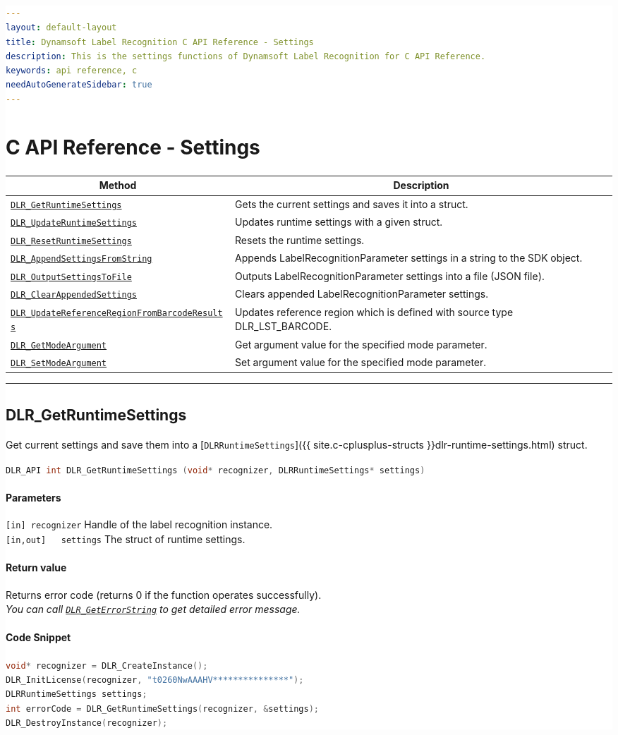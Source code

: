 ```yaml
---
layout: default-layout
title: Dynamsoft Label Recognition C API Reference - Settings
description: This is the settings functions of Dynamsoft Label Recognition for C API Reference.
keywords: api reference, c
needAutoGenerateSidebar: true
---
```


# C API Reference - Settings

| Method               | Description |
|----------------------|-------------|
  | [`DLR_GetRuntimeSettings`](#dlr_getruntimesettings) | Gets the current settings and saves it into a struct. |
  | [`DLR_UpdateRuntimeSettings`](#dlr_updateruntimesettings) | Updates runtime settings with a given struct. |
  | [`DLR_ResetRuntimeSettings`](#dlr_resetruntimesettings) | Resets the runtime settings. |
  | [`DLR_AppendSettingsFromString`](#dlr_appendsettingsfromstring) | Appends LabelRecognitionParameter settings in a string to the SDK object. |
  | [`DLR_OutputSettingsToFile`](#dlr_outputsettingstofile) | Outputs LabelRecognitionParameter settings into a file (JSON file). |
  | [`DLR_ClearAppendedSettings`](#dlr_clearappendedsettings) | Clears appended LabelRecognitionParameter settings. |
  | [`DLR_UpdateReferenceRegionFromBarcodeResults`](#dlr_updatereferenceregionfrombarcoderesults) | Updates reference region which is defined with source type DLR_LST_BARCODE. |
  | [`DLR_GetModeArgument`](#dlr_getmodeargument) | Get argument value for the specified mode parameter. |
  | [`DLR_SetModeArgument`](#dlr_setmodeargument) | Set argument value for the specified mode parameter. |

---


## DLR_GetRuntimeSettings
Get current settings and save them into a [`DLRRuntimeSettings`]({{ site.c-cplusplus-structs }}dlr-runtime-settings.html) struct.

```c
DLR_API int DLR_GetRuntimeSettings (void* recognizer, DLRRuntimeSettings* settings)
```   
   
#### Parameters
`[in] recognizer` Handle of the label recognition instance.  
`[in,out]	settings` The struct of runtime settings.  

#### Return value
Returns error code (returns 0 if the function operates successfully).    
*You can call [`DLR_GetErrorString`](general.md#dlr_geterrorstring) to get detailed error message.*

#### Code Snippet
```c
void* recognizer = DLR_CreateInstance();
DLR_InitLicense(recognizer, "t0260NwAAAHV***************");
DLRRuntimeSettings settings;
int errorCode = DLR_GetRuntimeSettings(recognizer, &settings);
DLR_DestroyInstance(recognizer);
```
